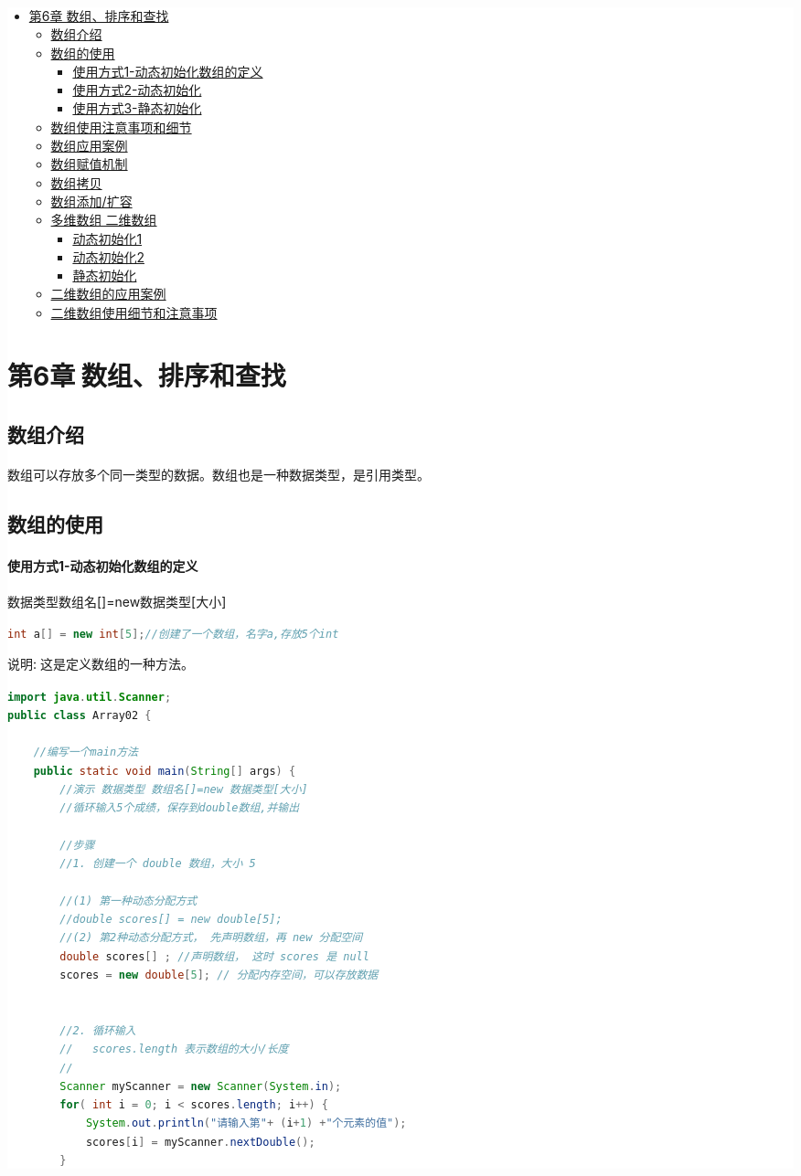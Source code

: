 - [第6章 数组、排序和查找](#第6章-数组排序和查找)
  - [数组介绍](#数组介绍)
  - [数组的使用](#数组的使用)
      - [使用方式1-动态初始化数组的定义](#使用方式1-动态初始化数组的定义)
      - [使用方式2-动态初始化](#使用方式2-动态初始化)
      - [使用方式3-静态初始化](#使用方式3-静态初始化)
  - [数组使用注意事项和细节](#数组使用注意事项和细节)
  - [数组应用案例](#数组应用案例)
  - [数组赋值机制](#数组赋值机制)
  - [数组拷贝](#数组拷贝)
  - [数组添加/扩容](#数组添加扩容)
  - [多维数组 二维数组](#多维数组-二维数组)
    - [动态初始化1](#动态初始化1)
    - [动态初始化2](#动态初始化2)
    - [静态初始化](#静态初始化)
  - [二维数组的应用案例](#二维数组的应用案例)
  - [二维数组使用细节和注意事项](#二维数组使用细节和注意事项)


# 第6章 数组、排序和查找

## 数组介绍

数组可以存放多个同一类型的数据。数组也是一种数据类型，是引用类型。

## 数组的使用

#### 使用方式1-动态初始化数组的定义

数据类型数组名[]=new数据类型[大小]

```java
int a[] = new int[5];//创建了一个数组，名字a,存放5个int
```

说明: 这是定义数组的一种方法。

```java
import java.util.Scanner;
public class Array02 { 

    //编写一个main方法
    public static void main(String[] args) {
        //演示 数据类型 数组名[]=new 数据类型[大小]
        //循环输入5个成绩，保存到double数组,并输出

        //步骤
        //1. 创建一个 double 数组，大小 5

        //(1) 第一种动态分配方式
        //double scores[] = new double[5];
        //(2) 第2种动态分配方式， 先声明数组，再 new 分配空间
        double scores[] ; //声明数组， 这时 scores 是 null
        scores = new double[5]; // 分配内存空间，可以存放数据


        //2. 循环输入
        //   scores.length 表示数组的大小/长度
        //   
        Scanner myScanner = new Scanner(System.in);
        for( int i = 0; i < scores.length; i++) {
            System.out.println("请输入第"+ (i+1) +"个元素的值");
            scores[i] = myScanner.nextDouble();
        }
```